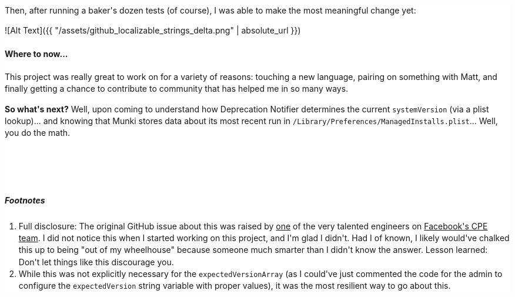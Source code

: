 
Then, after running a baker's dozen tests (of course), I was able to make the most meaningful change yet:

![Alt Text]({{ "/assets/github_localizable_strings_delta.png" | absolute_url }})

#### Where to now...
This project was really great to work on for a variety of reasons: touching a new language, pairing on something with Matt, and finally getting a chance to contribute to community that has helped me in so many ways.

**So what's next?**
Well, upon coming to understand how Deprecation Notifier determines the current `systemVersion` (via a plist lookup)... and knowing that Munki stores data about its most recent run in `/Library/Preferences/ManagedInstalls.plist`... Well, you do the math.




<br/><br/><br/>
##### Footnotes
1. Full disclosure: The original GitHub issue about this was raised by [one](https://github.com/mikedodge04) of the very talented engineers on [Facebook's CPE team](https://github.com/facebook/it-cpe). I did not notice this when I started working on this project, and I'm glad I didn't. Had I of known, I likely would've chalked this up to being "out of my wheelhouse" because someone much smarter than I didn't know the answer. Lesson learned: Don't let things like this discourage you.
2. While this was not explicitly necessary for the `expectedVersionArray` (as I could've just commented the code for the admin to configure the `expectedVersion` string variable with proper values), it was the most resilient way to go about this.
